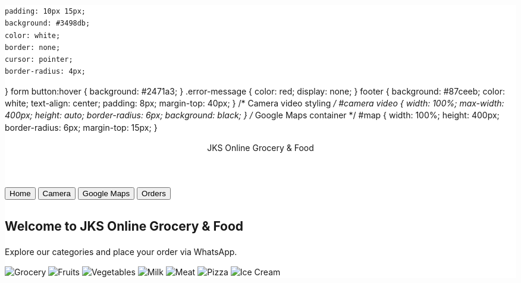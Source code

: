     padding: 10px 15px;
    background: #3498db;
    color: white;
    border: none;
    cursor: pointer;
    border-radius: 4px;
  }
  form button:hover {
    background: #2471a3;
  }
  .error-message {
    color: red;
    display: none;
  }
  footer {
    background: #87ceeb;
    color: white;
    text-align: center;
    padding: 8px;
    margin-top: 40px;
  }
  /* Camera video styling */
  #camera video {
    width: 100%;
    max-width: 400px;
    height: auto;
    border-radius: 6px;
    background: black;
  }
  /* Google Maps container */
  #map {
    width: 100%;
    height: 400px;
    border-radius: 6px;
    margin-top: 15px;
  }
</style>
</head>
<body>
<header>JKS Online Grocery & Food</header>
<nav>
  <button onclick="showPage('home')">Home</button>
  <button onclick="showPage('camera')">Camera</button>
  <button onclick="showPage('maps')">Google Maps</button>
  <button onclick="showPage('orders')">Orders</button>
</nav>

<main id="contentArea">
  
  <section id="home" class="page">
    <h1>Welcome to JKS Online Grocery & Food</h1>
    <p>Explore our categories and place your order via WhatsApp.</p>
    <div class="grid-images">
      <img src="https://source.unsplash.com/150x100/?groceries" alt="Grocery" />
      <img src="https://source.unsplash.com/150x100/?fruits" alt="Fruits" />
      <img src="https://source.unsplash.com/150x100/?vegetables" alt="Vegetables" />
      <img src="https://source.unsplash.com/150x100/?milk" alt="Milk" />
      <img src="https://source.unsplash.com/150x100/?meat" alt="Meat" />
      <img src="https://source.unsplash.com/150x100/?pizza" alt="Pizza" />
      <img src="https://source.unsplash.com/150x100/?ice-cream" alt="Ice Cream" />